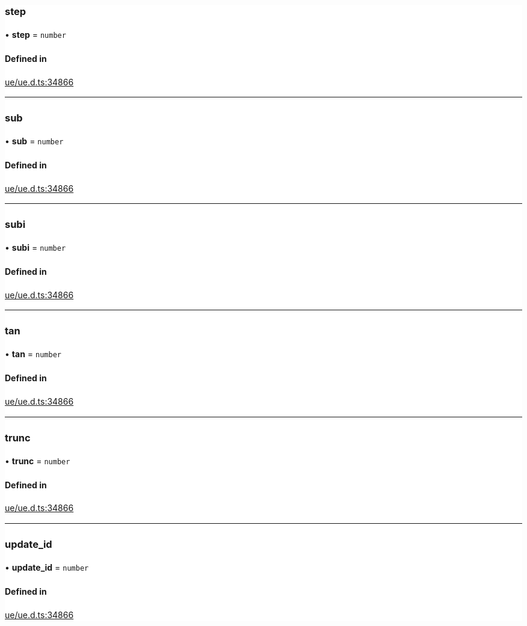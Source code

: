 ### step

• **step** = `number`

#### Defined in

[ue/ue.d.ts:34866](https://github.com/YugMetaverse/yug_typings/blob/b7d9b19/ue/ue.d.ts#L34866)

___

### sub

• **sub** = `number`

#### Defined in

[ue/ue.d.ts:34866](https://github.com/YugMetaverse/yug_typings/blob/b7d9b19/ue/ue.d.ts#L34866)

___

### subi

• **subi** = `number`

#### Defined in

[ue/ue.d.ts:34866](https://github.com/YugMetaverse/yug_typings/blob/b7d9b19/ue/ue.d.ts#L34866)

___

### tan

• **tan** = `number`

#### Defined in

[ue/ue.d.ts:34866](https://github.com/YugMetaverse/yug_typings/blob/b7d9b19/ue/ue.d.ts#L34866)

___

### trunc

• **trunc** = `number`

#### Defined in

[ue/ue.d.ts:34866](https://github.com/YugMetaverse/yug_typings/blob/b7d9b19/ue/ue.d.ts#L34866)

___

### update\_id

• **update\_id** = `number`

#### Defined in

[ue/ue.d.ts:34866](https://github.com/YugMetaverse/yug_typings/blob/b7d9b19/ue/ue.d.ts#L34866)
